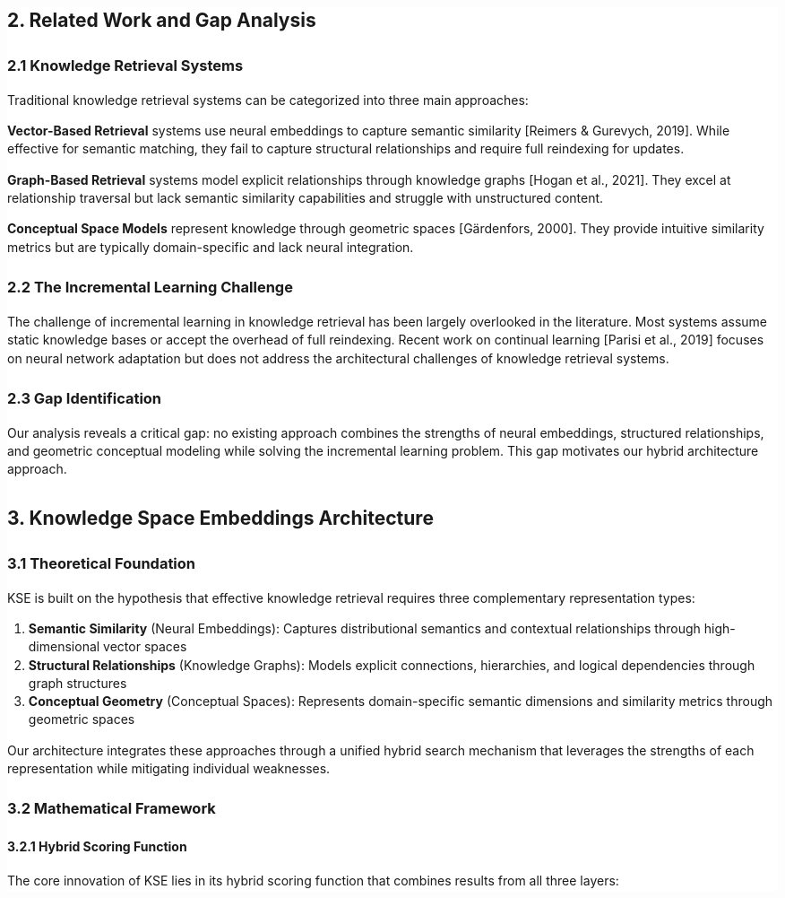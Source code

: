 ## 2. Related Work and Gap Analysis

### 2.1 Knowledge Retrieval Systems

Traditional knowledge retrieval systems can be categorized into three main approaches:

**Vector-Based Retrieval** systems use neural embeddings to capture semantic similarity [Reimers & Gurevych, 2019]. While effective for semantic matching, they fail to capture structural relationships and require full reindexing for updates.

**Graph-Based Retrieval** systems model explicit relationships through knowledge graphs [Hogan et al., 2021]. They excel at relationship traversal but lack semantic similarity capabilities and struggle with unstructured content.

**Conceptual Space Models** represent knowledge through geometric spaces [Gärdenfors, 2000]. They provide intuitive similarity metrics but are typically domain-specific and lack neural integration.

### 2.2 The Incremental Learning Challenge

The challenge of incremental learning in knowledge retrieval has been largely overlooked in the literature. Most systems assume static knowledge bases or accept the overhead of full reindexing. Recent work on continual learning [Parisi et al., 2019] focuses on neural network adaptation but does not address the architectural challenges of knowledge retrieval systems.

### 2.3 Gap Identification

Our analysis reveals a critical gap: no existing approach combines the strengths of neural embeddings, structured relationships, and geometric conceptual modeling while solving the incremental learning problem. This gap motivates our hybrid architecture approach.

## 3. Knowledge Space Embeddings Architecture

### 3.1 Theoretical Foundation

KSE is built on the hypothesis that effective knowledge retrieval requires three complementary representation types:

1. **Semantic Similarity** (Neural Embeddings): Captures distributional semantics and contextual relationships through high-dimensional vector spaces
2. **Structural Relationships** (Knowledge Graphs): Models explicit connections, hierarchies, and logical dependencies through graph structures  
3. **Conceptual Geometry** (Conceptual Spaces): Represents domain-specific semantic dimensions and similarity metrics through geometric spaces

Our architecture integrates these approaches through a unified hybrid search mechanism that leverages the strengths of each representation while mitigating individual weaknesses.

### 3.2 Mathematical Framework

#### 3.2.1 Hybrid Scoring Function

The core innovation of KSE lies in its hybrid scoring function that combines results from all three layers:
